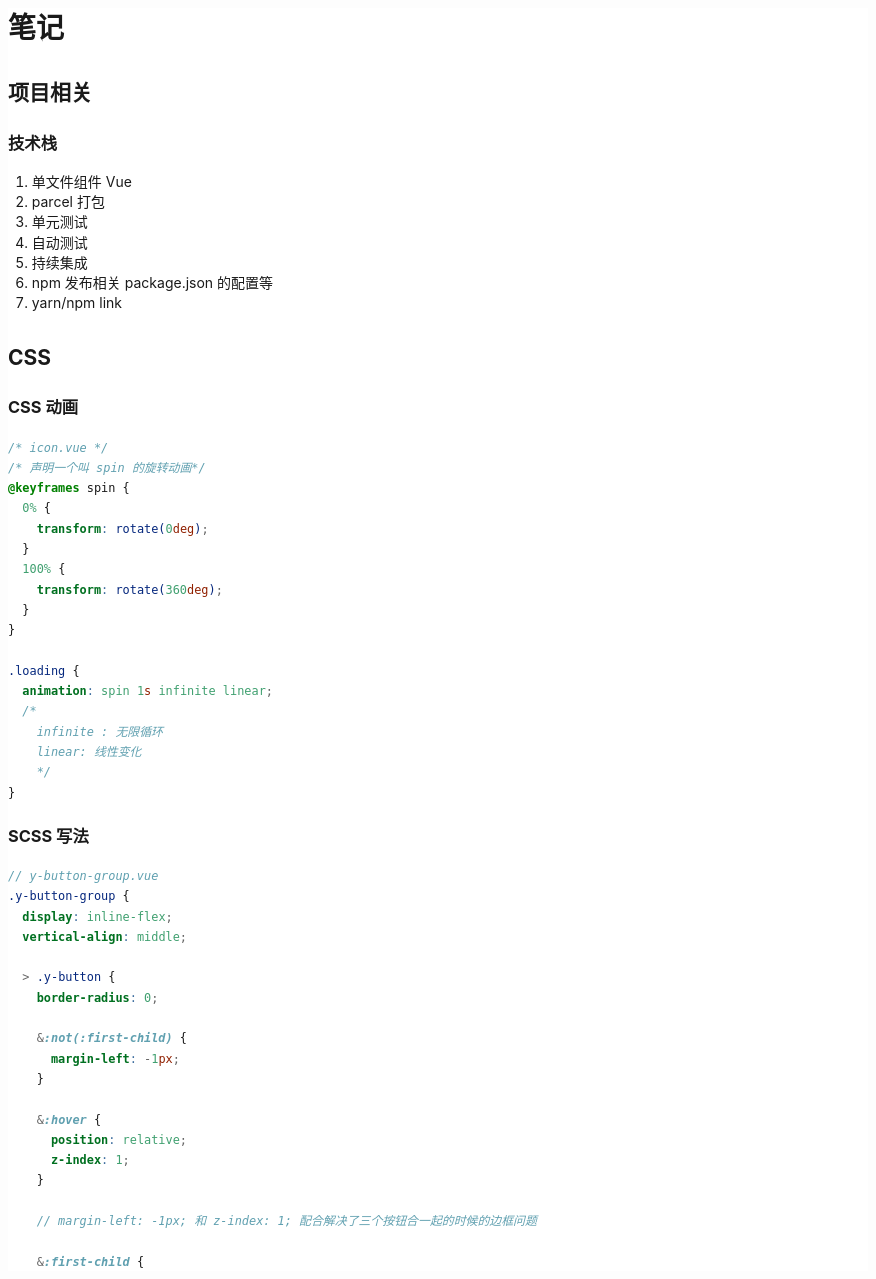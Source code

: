 # 笔记

## 项目相关

### 技术栈

1. 单文件组件 Vue
2. parcel 打包
3. 单元测试
4. 自动测试
5. 持续集成
6. npm 发布相关 package.json 的配置等
7. yarn/npm link

## CSS

### CSS 动画

```css
/* icon.vue */
/* 声明一个叫 spin 的旋转动画*/
@keyframes spin {
  0% {
    transform: rotate(0deg);
  }
  100% {
    transform: rotate(360deg);
  }
}

.loading {
  animation: spin 1s infinite linear;
  /*
    infinite : 无限循环
    linear: 线性变化
    */
}
```

### SCSS 写法

```scss
// y-button-group.vue
.y-button-group {
  display: inline-flex;
  vertical-align: middle;

  > .y-button {
    border-radius: 0;

    &:not(:first-child) {
      margin-left: -1px;
    }

    &:hover {
      position: relative;
      z-index: 1;
    }

    // margin-left: -1px; 和 z-index: 1; 配合解决了三个按钮合一起的时候的边框问题

    &:first-child {
```